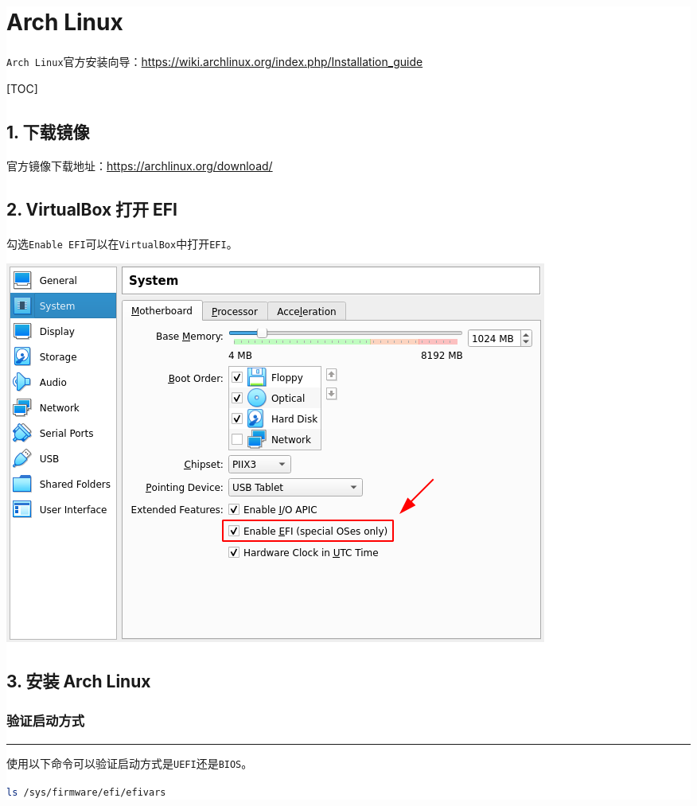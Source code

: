 # Arch Linux

`Arch Linux`官方安装向导：https://wiki.archlinux.org/index.php/Installation_guide

[TOC]

## 1. 下载镜像

官方镜像下载地址：https://archlinux.org/download/

## 2. VirtualBox 打开 EFI

勾选`Enable EFI`可以在`VirtualBox`中打开`EFI`。

![vbox-efi](./images/vbox-efi.png)

## 3. 安装 Arch Linux

### 验证启动方式

---

使用以下命令可以验证启动方式是`UEFI`还是`BIOS`。

```sh
ls /sys/firmware/efi/efivars
```
